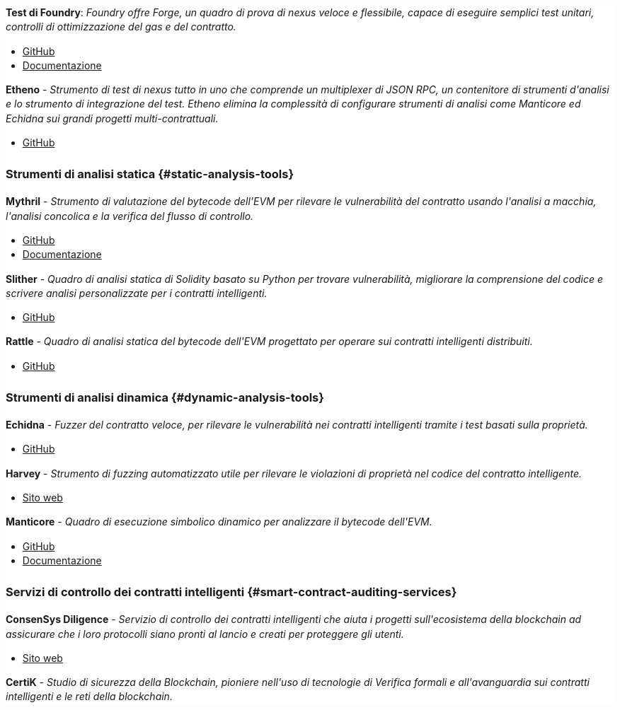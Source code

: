 **Test di Foundry**: _Foundry offre Forge, un quadro di prova di nexus veloce e flessibile, capace di eseguire semplici test unitari, controlli di ottimizzazione del gas e del contratto._

- [GitHub](https://github.com/foundry-rs/foundry/tree/master/forge)
- [Documentazione](https://book.getfoundry.sh/forge/)

**Etheno** - _Strumento di test di nexus tutto in uno che comprende un multiplexer di JSON RPC, un contenitore di strumenti d'analisi e lo strumento di integrazione del test. Etheno elimina la complessità di configurare strumenti di analisi come Manticore ed Echidna sui grandi progetti multi-contrattuali._

- [GitHub](https://github.com/crytic/etheno)

### Strumenti di analisi statica {#static-analysis-tools}

**Mythril** - _Strumento di valutazione del bytecode dell'EVM per rilevare le vulnerabilità del contratto usando l'analisi a macchia, l'analisi concolica e la verifica del flusso di controllo._

- [GitHub](https://github.com/ConsenSys/mythril-classic)
- [Documentazione](https://mythril-classic.readthedocs.io/en/master/about.html)

**Slither** - _Quadro di analisi statica di Solidity basato su Python per trovare vulnerabilità, migliorare la comprensione del codice e scrivere analisi personalizzate per i contratti intelligenti._

- [GitHub](https://github.com/crytic/slither)

**Rattle** - _Quadro di analisi statica del bytecode dell'EVM progettato per operare sui contratti intelligenti distribuiti._

- [GitHub](https://github.com/crytic/rattle)

### Strumenti di analisi dinamica {#dynamic-analysis-tools}

**Echidna** - _Fuzzer del contratto veloce, per rilevare le vulnerabilità nei contratti intelligenti tramite i test basati sulla proprietà._

- [GitHub](https://github.com/crytic/echidna/)

**Harvey** - _Strumento di fuzzing automatizzato utile per rilevare le violazioni di proprietà nel codice del contratto intelligente._

- [Sito web](https://consensys.net/diligence/fuzzing/)

**Manticore** - _Quadro di esecuzione simbolico dinamico per analizzare il bytecode dell'EVM._

- [GitHub](https://github.com/trailofbits/manticore)
- [Documentazione](https://github.com/trailofbits/manticore/wiki)

### Servizi di controllo dei contratti intelligenti {#smart-contract-auditing-services}

**ConsenSys Diligence** - _Servizio di controllo dei contratti intelligenti che aiuta i progetti sull'ecosistema della blockchain ad assicurare che i loro protocolli siano pronti al lancio e creati per proteggere gli utenti._

- [Sito web](https://consensys.net/diligence/)

**CertiK** - _Studio di sicurezza della Blockchain, pioniere nell'uso di tecnologie di Verifica formali e all'avanguardia sui contratti intelligenti e le reti della blockchain._
